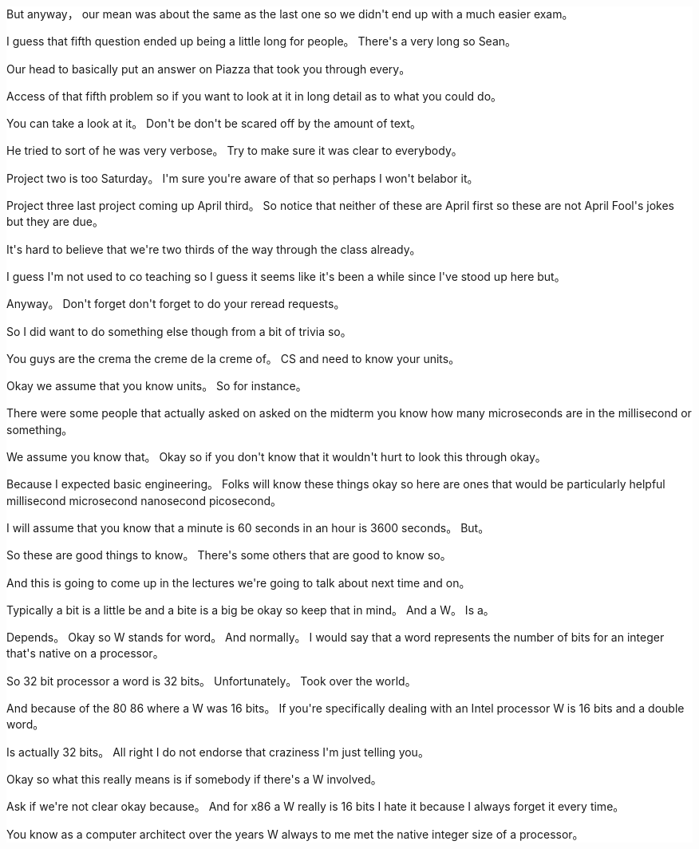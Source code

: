  But anyway， our mean was about the same as the last one so we didn't end up with a much easier exam。

 I guess that fifth question ended up being a little long for people。 There's a very long so Sean。

 Our head to basically put an answer on Piazza that took you through every。

 Access of that fifth problem so if you want to look at it in long detail as to what you could do。

 You can take a look at it。 Don't be don't be scared off by the amount of text。

 He tried to sort of he was very verbose。 Try to make sure it was clear to everybody。

 Project two is too Saturday。 I'm sure you're aware of that so perhaps I won't belabor it。

 Project three last project coming up April third。 So notice that neither of these are April first so these are not April Fool's jokes but they are due。

 It's hard to believe that we're two thirds of the way through the class already。

 I guess I'm not used to co teaching so I guess it seems like it's been a while since I've stood up here but。

 Anyway。 Don't forget don't forget to do your reread requests。

 So I did want to do something else though from a bit of trivia so。

 You guys are the crema the creme de la creme of。 CS and need to know your units。

 Okay we assume that you know units。 So for instance。

 There were some people that actually asked on asked on the midterm you know how many microseconds are in the millisecond or something。

 We assume you know that。 Okay so if you don't know that it wouldn't hurt to look this through okay。

 Because I expected basic engineering。 Folks will know these things okay so here are ones that would be particularly helpful millisecond microsecond nanosecond picosecond。

 I will assume that you know that a minute is 60 seconds in an hour is 3600 seconds。 But。

 So these are good things to know。 There's some others that are good to know so。

 And this is going to come up in the lectures we're going to talk about next time and on。

 Typically a bit is a little be and a bite is a big be okay so keep that in mind。 And a W。 Is a。

 Depends。 Okay so W stands for word。 And normally。 I would say that a word represents the number of bits for an integer that's native on a processor。

 So 32 bit processor a word is 32 bits。 Unfortunately。 Took over the world。

 And because of the 80 86 where a W was 16 bits。 If you're specifically dealing with an Intel processor W is 16 bits and a double word。

 Is actually 32 bits。 All right I do not endorse that craziness I'm just telling you。

 Okay so what this really means is if somebody if there's a W involved。

 Ask if we're not clear okay because。 And for x86 a W really is 16 bits I hate it because I always forget it every time。

 You know as a computer architect over the years W always to me met the native integer size of a processor。
